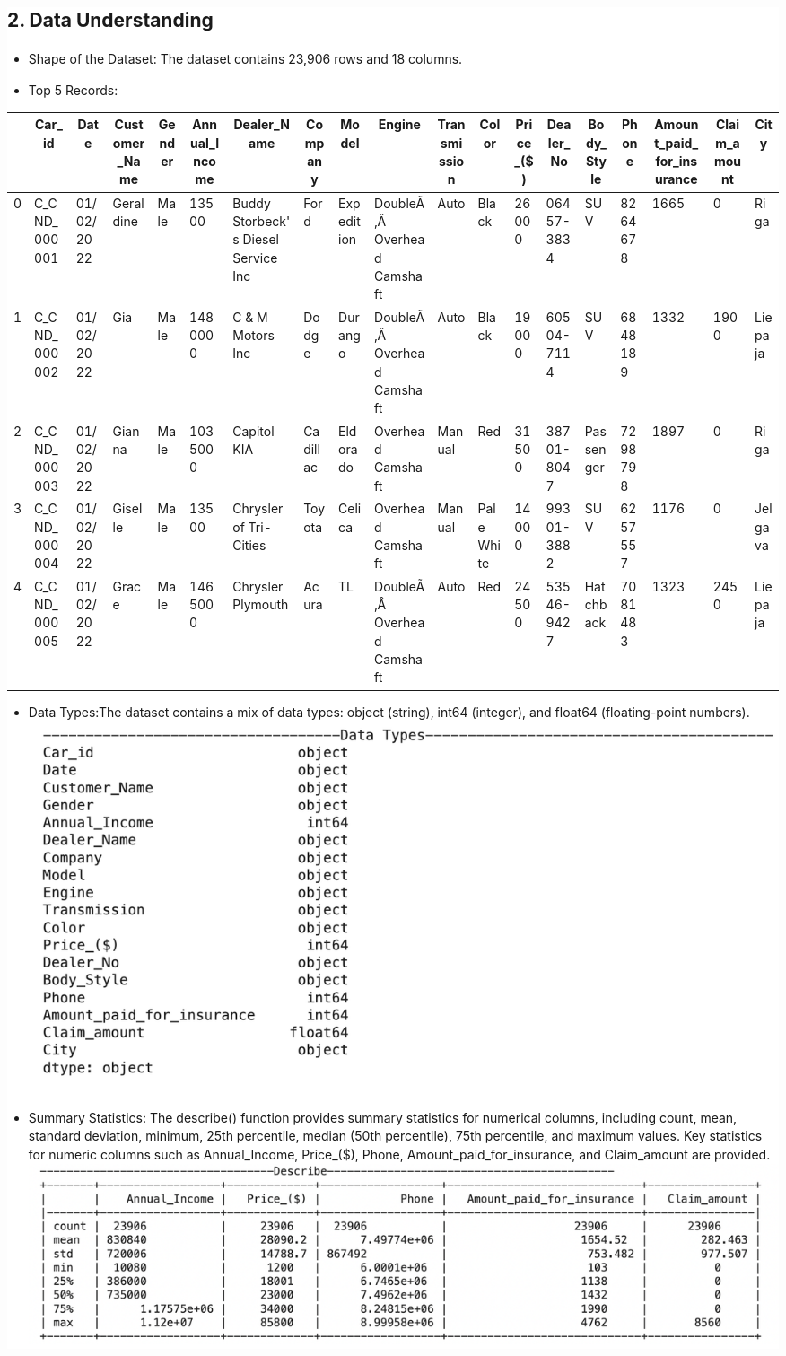 ## 2. Data Understanding
* Shape of the Dataset: The dataset contains 23,906 rows and 18 columns.

* Top 5 Records: 

|    | Car_id       | Date       | Customer_Name   | Gender   |   Annual_Income | Dealer_Name                         | Company   | Model      | Engine                      | Transmission   | Color      |   Price_($) | Dealer_No   | Body_Style   |   Phone |   Amount_paid_for_insurance |   Claim_amount | City    |
|----|--------------|------------|-----------------|----------|-----------------|-------------------------------------|-----------|------------|-----------------------------|----------------|------------|-------------|-------------|--------------|---------|-----------------------------|----------------|---------|
|  0 | C_CND_000001 | 01/02/2022 | Geraldine       | Male     |           13500 | Buddy Storbeck's Diesel Service Inc | Ford      | Expedition | DoubleÃ‚Â Overhead Camshaft | Auto           | Black      |       26000 | 06457-3834  | SUV          | 8264678 |                        1665 |              0 | Riga    |
|  1 | C_CND_000002 | 01/02/2022 | Gia             | Male     |         1480000 | C & M Motors Inc                    | Dodge     | Durango    | DoubleÃ‚Â Overhead Camshaft | Auto           | Black      |       19000 | 60504-7114  | SUV          | 6848189 |                        1332 |           1900 | Liepaja |
|  2 | C_CND_000003 | 01/02/2022 | Gianna          | Male     |         1035000 | Capitol KIA                         | Cadillac  | Eldorado   | Overhead Camshaft           | Manual         | Red        |       31500 | 38701-8047  | Passenger    | 7298798 |                        1897 |              0 | Riga    |
|  3 | C_CND_000004 | 01/02/2022 | Giselle         | Male     |           13500 | Chrysler of Tri-Cities              | Toyota    | Celica     | Overhead Camshaft           | Manual         | Pale White |       14000 | 99301-3882  | SUV          | 6257557 |                        1176 |              0 | Jelgava |
|  4 | C_CND_000005 | 01/02/2022 | Grace           | Male     |         1465000 | Chrysler Plymouth                   | Acura     | TL         | DoubleÃ‚Â Overhead Camshaft | Auto           | Red        |       24500 | 53546-9427  | Hatchback    | 7081483 |                        1323 |           2450 | Liepaja |


* Data Types:The dataset contains a mix of data types: object (string), int64 (integer), and float64 (floating-point numbers).
![Alt text](<images/image copy.png>)

* Summary Statistics:
The describe() function provides summary statistics for numerical columns, including count, mean, standard deviation, minimum, 25th percentile, median (50th percentile), 75th percentile, and maximum values.
Key statistics for numeric columns such as Annual_Income, Price_($), Phone, Amount_paid_for_insurance, and Claim_amount are provided.
![Alt text](<images/image copy 2.png>)

